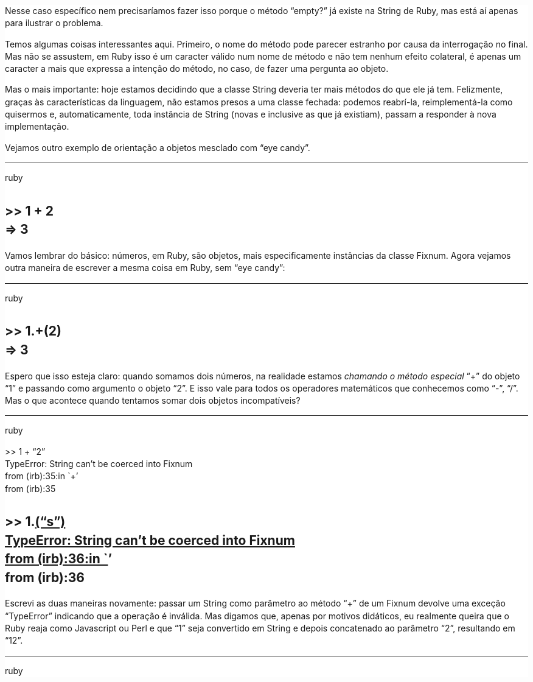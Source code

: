 Nesse caso específico nem precisaríamos fazer isso porque o método “empty?” já existe na String de Ruby, mas está aí apenas para ilustrar o problema.

Temos algumas coisas interessantes aqui. Primeiro, o nome do método pode parecer estranho por causa da interrogação no final. Mas não se assustem, em Ruby isso é um caracter válido num nome de método e não tem nenhum efeito colateral, é apenas um caracter a mais que expressa a intenção do método, no caso, de fazer uma pergunta ao objeto.

Mas o mais importante: hoje estamos decidindo que a classe String deveria ter mais métodos do que ele já tem. Felizmente, graças às características da linguagem, não estamos presos a uma classe fechada: podemos reabrí-la, reimplementá-la como quisermos e, automaticamente, toda instância de String (novas e inclusive as que já existiam), passam a responder à nova implementação.

Vejamos outro exemplo de orientação a objetos mesclado com “eye candy”.

* * *
ruby

\>\> 1 + 2  
=\> 3  
-

Vamos lembrar do básico: números, em Ruby, são objetos, mais especificamente instâncias da classe Fixnum. Agora vejamos outra maneira de escrever a mesma coisa em Ruby, sem “eye candy”:

* * *
ruby

\>\> 1.+(2)  
=\> 3  
-

Espero que isso esteja claro: quando somamos dois números, na realidade estamos _chamando o método especial_ “+” do objeto “1” e passando como argumento o objeto “2”. E isso vale para todos os operadores matemáticos que conhecemos como “-”, “/”. Mas o que acontece quando tentamos somar dois objetos incompatíveis?

* * *
ruby

\>\> 1 + “2”  
TypeError: String can’t be coerced into Fixnum  
 from (irb):35:in `+’  
 from (irb):35

\>\> 1.<ins>(“s”)<br>
TypeError: String can’t be coerced into Fixnum<br>
	from (irb):36:in `</ins>’  
 from (irb):36  
-

Escrevi as duas maneiras novamente: passar um String como parâmetro ao método “+” de um Fixnum devolve uma exceção “TypeError” indicando que a operação é inválida. Mas digamos que, apenas por motivos didáticos, eu realmente queira que o Ruby reaja como Javascript ou Perl e que “1” seja convertido em String e depois concatenado ao parâmetro “2”, resultando em “12”.

* * *
ruby
